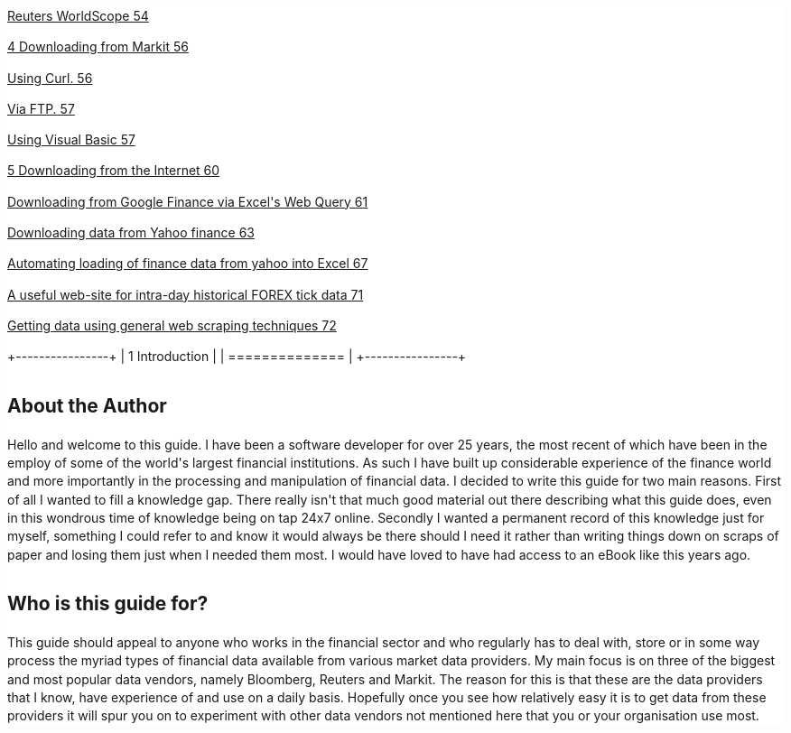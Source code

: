 [Reuters WorldScope 54](#reuters-worldscope)

[4 Downloading from Markit 56](#downloading-from-markit)

[Using Curl. 56](#using-curl.)

[Via FTP. 57](#via-ftp.)

[Using Visual Basic 57](#using-visual-basic)

[5 Downloading from the Internet 60](#downloading-from-the-internet)

[Downloading from Google Finance via Excel's Web Query
61](#downloading-from-google-finance-via-excels-web-query)

[Downloading data from Yahoo finance
63](#downloading-data-from-yahoo-finance)

[Automating loading of finance data from yahoo into Excel
67](#automating-loading-of-finance-data-from-yahoo-into-excel)

[A useful web-site for intra-day historical FOREX tick data
71](#a-useful-web-site-for-intra-day-historical-forex-tick-data)

[Getting data using general web scraping techniques
72](#getting-data-using-general-web-scraping-techniques)

+----------------+
| 1 Introduction |
| ============== |
+----------------+

About the Author
----------------

Hello and welcome to this guide. I have been a software developer for
over 25 years, the most recent of which have been in the employ of some
of the world's largest financial institutions. As such I have built up
considerable experience of the finance world and more importantly in the
processing and manipulation of financial data. I decided to write this
guide for two main reasons. First of all I wanted to fill a knowledge
gap. There really isn't that much good material out there describing
what this guide does, even in this wondrous time of knowledge being on
tap 24x7 online. Secondly I wanted a permanent record of this knowledge
just for myself, something I could refer to and know it would always be
there should I need it rather than writing things down on scraps of
paper and losing them just when I needed them most. I would have loved
to have had access to an eBook like this years ago.

Who is this guide for?
----------------------

This guide should appeal to anyone who works in the financial sector and
who regularly has to deal with, store or in some way process the myriad
types of financial data available from various market data providers. My
main focus is on three of the biggest and most popular data vendors,
namely Bloomberg, Reuters and Markit. The reason for this is that these
are the data providers that I know, have experience of and use on a
daily basis. Hopefully once you see how relatively easy it is to get
data from these providers it will spur you on to experiment with other
data vendors not mentioned here that you or your organisation use most.
